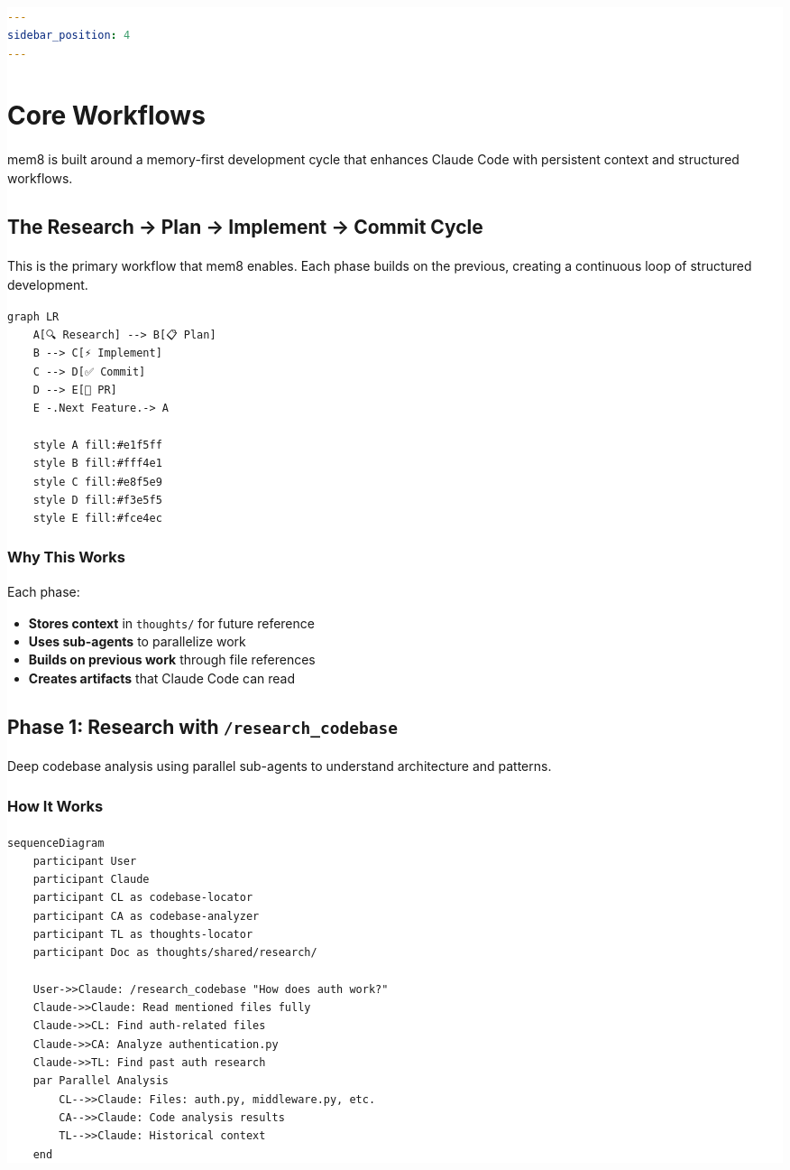 ```yaml
---
sidebar_position: 4
---
```


# Core Workflows

mem8 is built around a memory-first development cycle that enhances Claude Code with persistent context and structured workflows.

## The Research → Plan → Implement → Commit Cycle

This is the primary workflow that mem8 enables. Each phase builds on the previous, creating a continuous loop of structured development.

```mermaid
graph LR
    A[🔍 Research] --> B[📋 Plan]
    B --> C[⚡ Implement]
    C --> D[✅ Commit]
    D --> E[🚀 PR]
    E -.Next Feature.-> A

    style A fill:#e1f5ff
    style B fill:#fff4e1
    style C fill:#e8f5e9
    style D fill:#f3e5f5
    style E fill:#fce4ec
```

### Why This Works

Each phase:
- **Stores context** in `thoughts/` for future reference
- **Uses sub-agents** to parallelize work
- **Builds on previous work** through file references
- **Creates artifacts** that Claude Code can read

## Phase 1: Research with `/research_codebase`

Deep codebase analysis using parallel sub-agents to understand architecture and patterns.

### How It Works

```mermaid
sequenceDiagram
    participant User
    participant Claude
    participant CL as codebase-locator
    participant CA as codebase-analyzer
    participant TL as thoughts-locator
    participant Doc as thoughts/shared/research/

    User->>Claude: /research_codebase "How does auth work?"
    Claude->>Claude: Read mentioned files fully
    Claude->>CL: Find auth-related files
    Claude->>CA: Analyze authentication.py
    Claude->>TL: Find past auth research
    par Parallel Analysis
        CL-->>Claude: Files: auth.py, middleware.py, etc.
        CA-->>Claude: Code analysis results
        TL-->>Claude: Historical context
    end
```